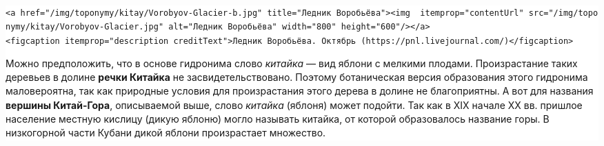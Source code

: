 	<a href="/img/toponymy/kitay/Vorobyov-Glacier-b.jpg" title="Ледник Воробьёва"><img  itemprop="contentUrl" src="/img/toponymy/kitay/Vorobyov-Glacier.jpg" alt="Ледник Воробьёва" width="800" height="600"/></a>
	<figcaption itemprop="description creditText">Ледник Воробьёва. Октябрь (https://pnl.livejournal.com/)</figcaption>
</figure>

Можно предположить, что в основе гидронима слово _китайка_ — вид яблони с мелкими плодами. Произрастание таких деревьев в долине **речки Китайка** не засвидетельствовано. Поэтому ботаническая версия образования этого гидронима маловероятна, так как природные условия для произрастания этого дерева в долине не благоприятны. А вот для названия **вершины Китай-Гора**, описываемой выше, слово _китайка_ (яблоня) может подойти. Так как в ХIХ начале ХХ вв. пришлое население местную кислицу (дикую яблоню) могло называть китайка, от которой образовалось название горы. В низкогорной части Кубани дикой яблони произрастает множество.

<figure itemscope itemtype="https://schema.org/ImageObject">
	<meta itemprop="name" content="Вид с хребта Уруштен на массив горы и ледник Воробьёва" />